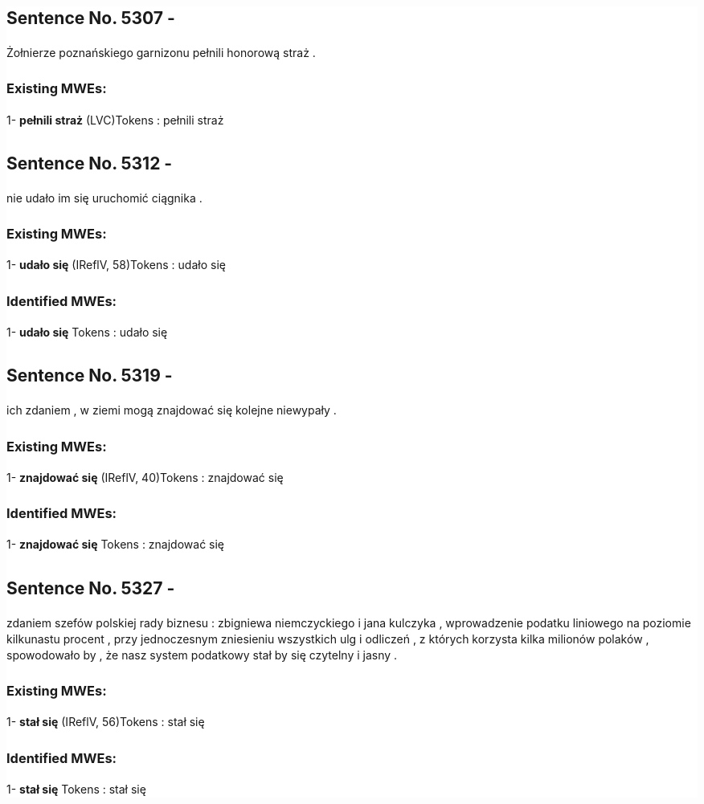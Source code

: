 ## Sentence No. 5307 - 
Żołnierze poznańskiego garnizonu pełnili honorową straż . 
### Existing MWEs: 
1- **pełnili straż** (LVC)Tokens : 
pełnili
straż

## Sentence No. 5312 - 
nie udało im się uruchomić ciągnika . 
### Existing MWEs: 
1- **udało się** (IReflV, 58)Tokens : 
udało
się

### Identified MWEs: 
1- **udało się** Tokens : 
udało
się

## Sentence No. 5319 - 
ich zdaniem , w ziemi mogą znajdować się kolejne niewypały . 
### Existing MWEs: 
1- **znajdować się** (IReflV, 40)Tokens : 
znajdować
się

### Identified MWEs: 
1- **znajdować się** Tokens : 
znajdować
się

## Sentence No. 5327 - 
zdaniem szefów polskiej rady biznesu : zbigniewa niemczyckiego i jana kulczyka , wprowadzenie podatku liniowego na poziomie kilkunastu procent , przy jednoczesnym zniesieniu wszystkich ulg i odliczeń , z których korzysta kilka milionów polaków , spowodowało by , że nasz system podatkowy stał by się czytelny i jasny . 
### Existing MWEs: 
1- **stał się** (IReflV, 56)Tokens : 
stał
się

### Identified MWEs: 
1- **stał się** Tokens : 
stał
się
